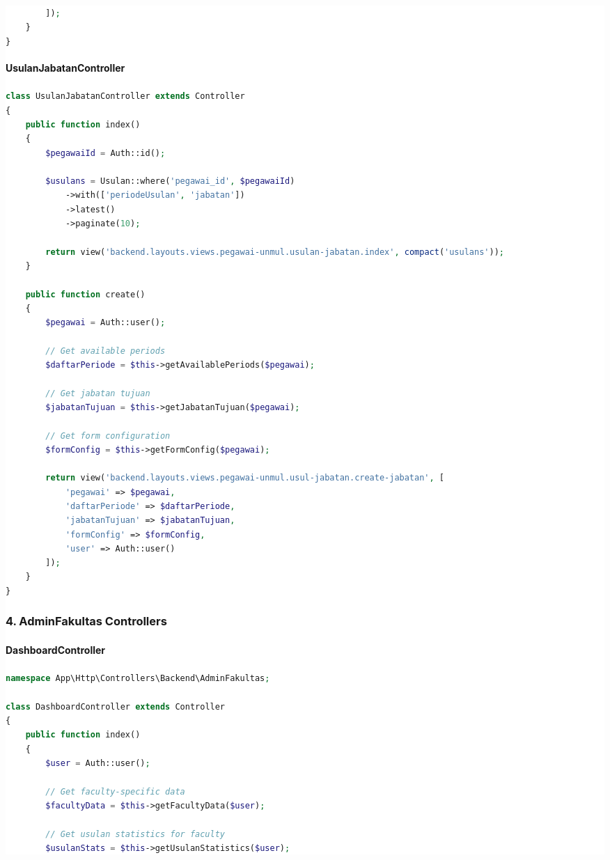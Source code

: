 ```php
        ]);
    }
}
```

#### **UsulanJabatanController**
```php
class UsulanJabatanController extends Controller
{
    public function index()
    {
        $pegawaiId = Auth::id();
        
        $usulans = Usulan::where('pegawai_id', $pegawaiId)
            ->with(['periodeUsulan', 'jabatan'])
            ->latest()
            ->paginate(10);

        return view('backend.layouts.views.pegawai-unmul.usulan-jabatan.index', compact('usulans'));
    }

    public function create()
    {
        $pegawai = Auth::user();
        
        // Get available periods
        $daftarPeriode = $this->getAvailablePeriods($pegawai);
        
        // Get jabatan tujuan
        $jabatanTujuan = $this->getJabatanTujuan($pegawai);
        
        // Get form configuration
        $formConfig = $this->getFormConfig($pegawai);

        return view('backend.layouts.views.pegawai-unmul.usul-jabatan.create-jabatan', [
            'pegawai' => $pegawai,
            'daftarPeriode' => $daftarPeriode,
            'jabatanTujuan' => $jabatanTujuan,
            'formConfig' => $formConfig,
            'user' => Auth::user()
        ]);
    }
}
```

### **4. AdminFakultas Controllers**

#### **DashboardController**
```php
namespace App\Http\Controllers\Backend\AdminFakultas;

class DashboardController extends Controller
{
    public function index()
    {
        $user = Auth::user();
        
        // Get faculty-specific data
        $facultyData = $this->getFacultyData($user);
        
        // Get usulan statistics for faculty
        $usulanStats = $this->getUsulanStatistics($user);
```
